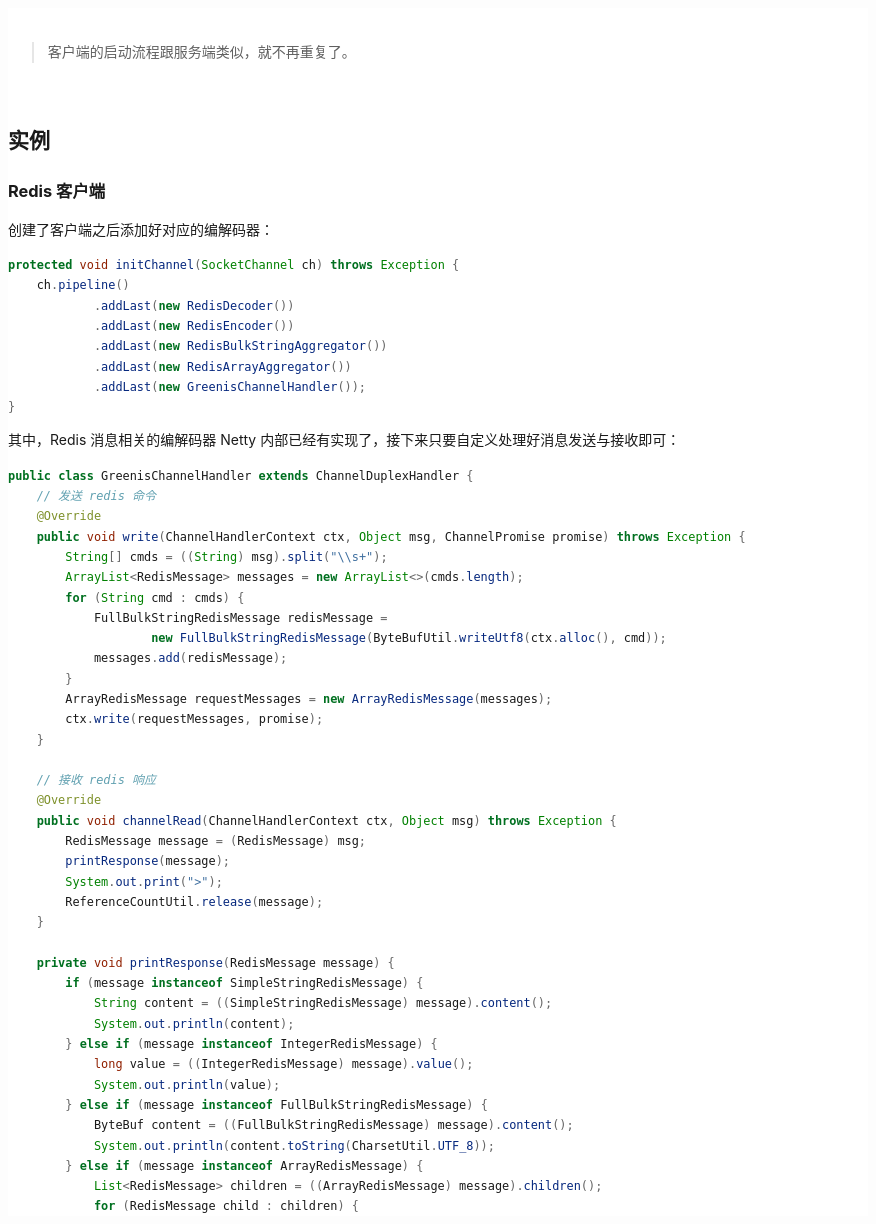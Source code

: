 

<br>

> 客户端的启动流程跟服务端类似，就不再重复了。



<br>

## 实例

### Redis 客户端

创建了客户端之后添加好对应的编解码器：

```java
protected void initChannel(SocketChannel ch) throws Exception {
    ch.pipeline()
            .addLast(new RedisDecoder())
            .addLast(new RedisEncoder())
            .addLast(new RedisBulkStringAggregator())
            .addLast(new RedisArrayAggregator())
            .addLast(new GreenisChannelHandler());
}
```

其中，Redis 消息相关的编解码器 Netty 内部已经有实现了，接下来只要自定义处理好消息发送与接收即可：

```java
public class GreenisChannelHandler extends ChannelDuplexHandler {
    // 发送 redis 命令
    @Override
    public void write(ChannelHandlerContext ctx, Object msg, ChannelPromise promise) throws Exception {
        String[] cmds = ((String) msg).split("\\s+");
        ArrayList<RedisMessage> messages = new ArrayList<>(cmds.length);
        for (String cmd : cmds) {
            FullBulkStringRedisMessage redisMessage =
                    new FullBulkStringRedisMessage(ByteBufUtil.writeUtf8(ctx.alloc(), cmd));
            messages.add(redisMessage);
        }
        ArrayRedisMessage requestMessages = new ArrayRedisMessage(messages);
        ctx.write(requestMessages, promise);
    }

  	// 接收 redis 响应
    @Override
    public void channelRead(ChannelHandlerContext ctx, Object msg) throws Exception {
        RedisMessage message = (RedisMessage) msg;
        printResponse(message);
        System.out.print(">");
        ReferenceCountUtil.release(message);
    }

    private void printResponse(RedisMessage message) {
        if (message instanceof SimpleStringRedisMessage) {
            String content = ((SimpleStringRedisMessage) message).content();
            System.out.println(content);
        } else if (message instanceof IntegerRedisMessage) {
            long value = ((IntegerRedisMessage) message).value();
            System.out.println(value);
        } else if (message instanceof FullBulkStringRedisMessage) {
            ByteBuf content = ((FullBulkStringRedisMessage) message).content();
            System.out.println(content.toString(CharsetUtil.UTF_8));
        } else if (message instanceof ArrayRedisMessage) {
            List<RedisMessage> children = ((ArrayRedisMessage) message).children();
            for (RedisMessage child : children) {
```